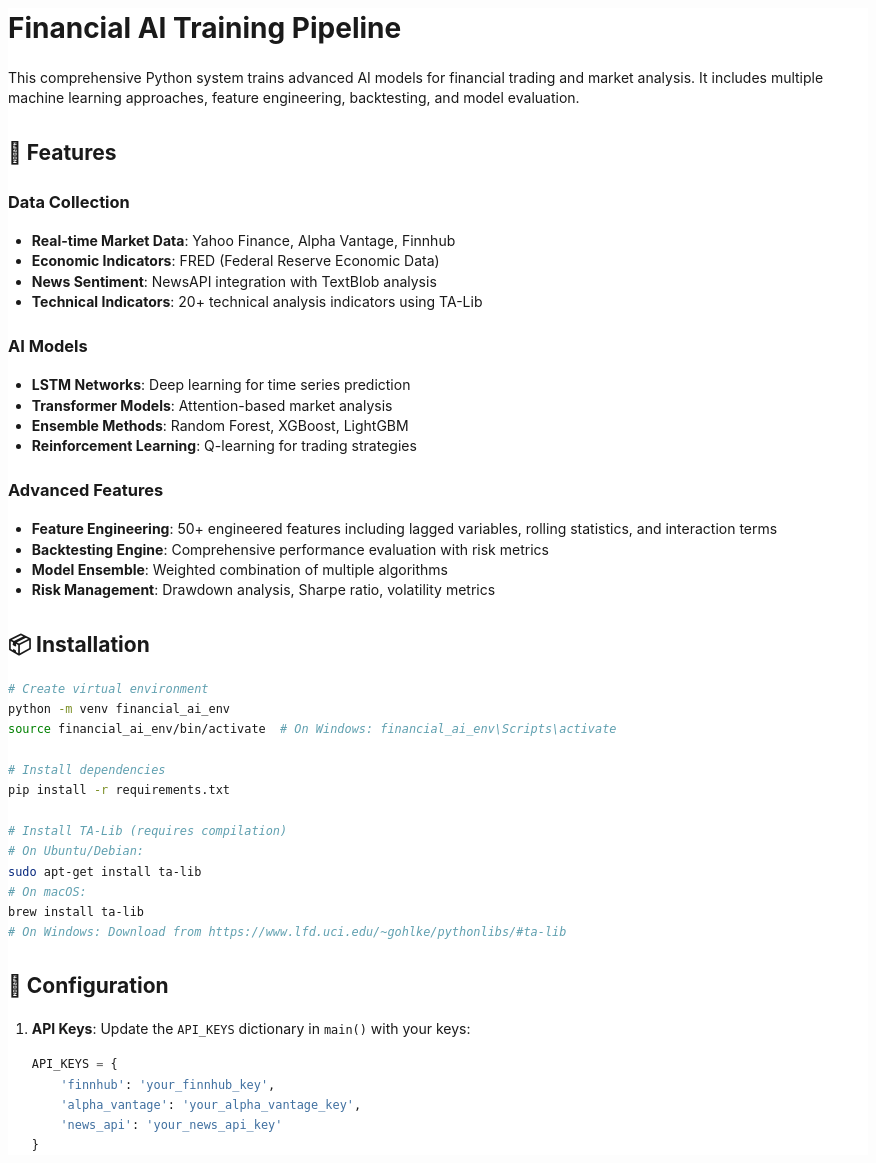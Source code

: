 # Financial AI Training Pipeline

This comprehensive Python system trains advanced AI models for financial trading and market analysis. It includes multiple machine learning approaches, feature engineering, backtesting, and model evaluation.

## 🚀 Features

### Data Collection
- **Real-time Market Data**: Yahoo Finance, Alpha Vantage, Finnhub
- **Economic Indicators**: FRED (Federal Reserve Economic Data)
- **News Sentiment**: NewsAPI integration with TextBlob analysis
- **Technical Indicators**: 20+ technical analysis indicators using TA-Lib

### AI Models
- **LSTM Networks**: Deep learning for time series prediction
- **Transformer Models**: Attention-based market analysis
- **Ensemble Methods**: Random Forest, XGBoost, LightGBM
- **Reinforcement Learning**: Q-learning for trading strategies

### Advanced Features
- **Feature Engineering**: 50+ engineered features including lagged variables, rolling statistics, and interaction terms
- **Backtesting Engine**: Comprehensive performance evaluation with risk metrics
- **Model Ensemble**: Weighted combination of multiple algorithms
- **Risk Management**: Drawdown analysis, Sharpe ratio, volatility metrics

## 📦 Installation

```bash
# Create virtual environment
python -m venv financial_ai_env
source financial_ai_env/bin/activate  # On Windows: financial_ai_env\Scripts\activate

# Install dependencies
pip install -r requirements.txt

# Install TA-Lib (requires compilation)
# On Ubuntu/Debian:
sudo apt-get install ta-lib
# On macOS:
brew install ta-lib
# On Windows: Download from https://www.lfd.uci.edu/~gohlke/pythonlibs/#ta-lib
```

## 🔧 Configuration

1. **API Keys**: Update the `API_KEYS` dictionary in `main()` with your keys:
   ```python
   API_KEYS = {
       'finnhub': 'your_finnhub_key',
       'alpha_vantage': 'your_alpha_vantage_key', 
       'news_api': 'your_news_api_key'
   }
   ```
